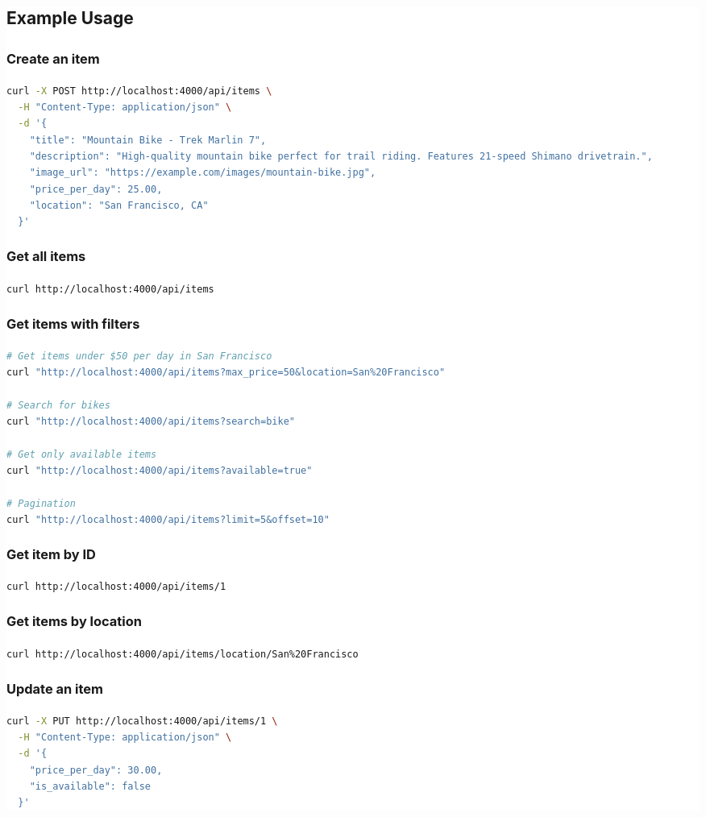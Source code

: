 ## Example Usage

### Create an item
```bash
curl -X POST http://localhost:4000/api/items \
  -H "Content-Type: application/json" \
  -d '{
    "title": "Mountain Bike - Trek Marlin 7",
    "description": "High-quality mountain bike perfect for trail riding. Features 21-speed Shimano drivetrain.",
    "image_url": "https://example.com/images/mountain-bike.jpg",
    "price_per_day": 25.00,
    "location": "San Francisco, CA"
  }'
```

### Get all items
```bash
curl http://localhost:4000/api/items
```

### Get items with filters
```bash
# Get items under $50 per day in San Francisco
curl "http://localhost:4000/api/items?max_price=50&location=San%20Francisco"

# Search for bikes
curl "http://localhost:4000/api/items?search=bike"

# Get only available items
curl "http://localhost:4000/api/items?available=true"

# Pagination
curl "http://localhost:4000/api/items?limit=5&offset=10"
```

### Get item by ID
```bash
curl http://localhost:4000/api/items/1
```

### Get items by location
```bash
curl http://localhost:4000/api/items/location/San%20Francisco
```

### Update an item
```bash
curl -X PUT http://localhost:4000/api/items/1 \
  -H "Content-Type: application/json" \
  -d '{
    "price_per_day": 30.00,
    "is_available": false
  }'
```
